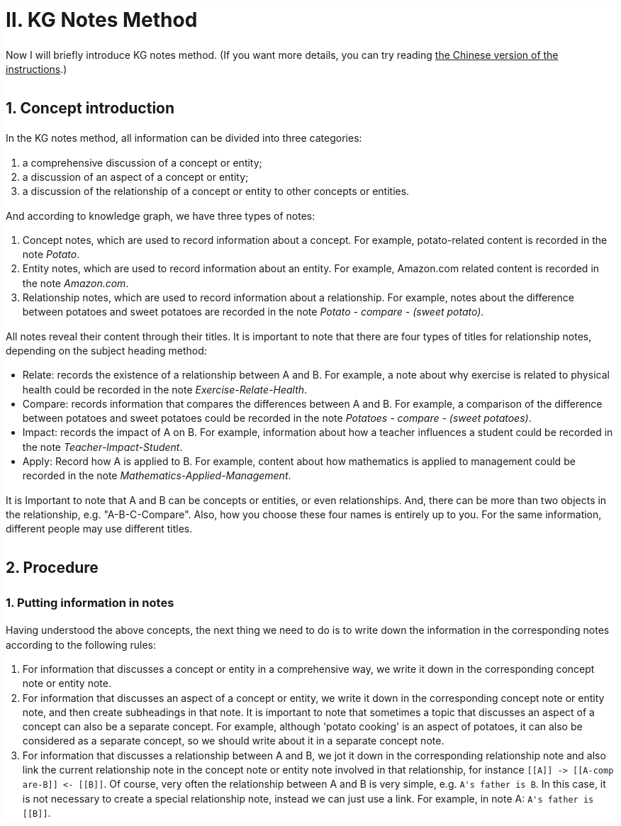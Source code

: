 # Ⅱ. KG Notes Method

Now I will briefly introduce KG notes method. (If you want more details, you can try reading [the Chinese version of the instructions](https://forum-zh.obsidian.md/t/topic/2059).)

## 1. Concept introduction

In the KG notes method, all information can be divided into three categories: 

1) a comprehensive discussion of a concept or entity;
2) a discussion of an aspect of a concept or entity;
3) a discussion of the relationship of a concept or entity to other concepts or entities.

And according to knowledge graph, we have three types of notes:

1) Concept notes, which are used to record information about a concept. For example, potato-related content is recorded in the note *Potato*.
2) Entity notes, which are used to record information about an entity. For example, Amazon.com related content is recorded in the note *Amazon.com*.
3) Relationship notes,  which are used to record information about a relationship. For example, notes about the difference between potatoes and sweet potatoes are recorded in the note *Potato - compare - (sweet potato)*.

All notes reveal their content through their titles. It is important to note that there are four types of titles for relationship notes, depending on the subject heading method:

- Relate: records the existence of a relationship between A and B. For example, a note about why exercise is related to physical health could be recorded in the note *Exercise-Relate-Health*.
- Compare: records information that compares the differences between A and B. For example, a comparison of the difference between potatoes and sweet potatoes could be recorded in the note *Potatoes - compare - (sweet potatoes)*.
- Impact: records the impact of A on B. For example, information about how a teacher influences a student could be recorded in the note *Teacher-Impact-Student*.
- Apply: Record how A is applied to B. For example, content about how mathematics is applied to management could be recorded in the note *Mathematics-Applied-Management*.

It is Important to note that A and B can be concepts or entities, or even relationships. And, there can be more than two objects in the relationship, e.g. "A-B-C-Compare". Also, how you choose these four names is entirely up to you. For the same information, different people may use different titles.

## 2. Procedure

### 1. Putting information in notes


Having understood the above concepts, the next thing we need to do is to write down the information in the corresponding notes according to the following rules:

1) For information that discusses a concept or entity in a comprehensive way, we write it down in the corresponding concept note or entity note.
2) For information that discusses an aspect of a concept or entity, we write it down in the corresponding concept note or entity note, and then create subheadings in that note. It is important to note that sometimes a topic that discusses an aspect of a concept can also be a separate concept. For example, although 'potato cooking' is an aspect of potatoes, it can also be considered as a separate concept, so we should write about it in a separate concept note.
3) For information that discusses a relationship between A and B, we jot it down in the corresponding relationship note and also link the current relationship note in the concept note or entity note involved in that relationship, for instance `[[A]] -> [[A-compare-B]] <- [[B]]`. Of course, very often the relationship between A and B is very simple, e.g. `A's father is B`. In this case, it is not necessary to create a special relationship note, instead we can just use a link. For example, in note A: `A's father is [[B]]`.
